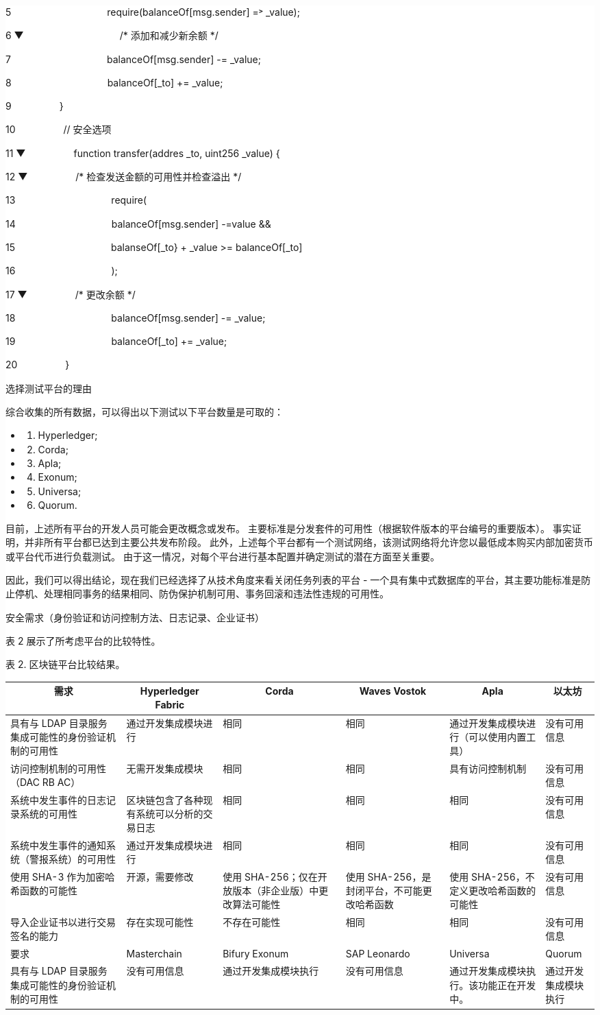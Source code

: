 5          require(balanceOf[msg.sender] =˃ _value);

6 ▼          /* 添加和减少新余额 */

7          balanceOf[msg.sender] -= _value;

8          balanceOf[_to] += _value;

9     }

10     // 安全选项

11 ▼     function transfer(addres _to, uint256 _value) {

12 ▼     /* 检查发送金额的可用性并检查溢出 */

13          require(

14          balanceOf[msg.sender] -=value &&

15          balanseOf[_to} + _value >= balanceOf[_to]

16          );

17 ▼     /* 更改余额 */

18          balanceOf[msg.sender] -= _value;

19          balanceOf[_to] += _value;

20     }

选择测试平台的理由

综合收集的所有数据，可以得出以下测试以下平台数量是可取的：

+   1) Hyperledger;

+   2) Corda;

+   3) Apla;

+   4) Exonum;

+   5) Universa;

+   6) Quorum.

目前，上述所有平台的开发人员可能会更改概念或发布。 主要标准是分发套件的可用性（根据软件版本的平台编号的重要版本）。 事实证明，并非所有平台都已达到主要公共发布阶段。 此外，上述每个平台都有一个测试网络，该测试网络将允许您以最低成本购买内部加密货币或平台代币进行负载测试。 由于这一情况，对每个平台进行基本配置并确定测试的潜在方面至关重要。

因此，我们可以得出结论，现在我们已经选择了从技术角度来看关闭任务列表的平台 - 一个具有集中式数据库的平台，其主要功能标准是防止停机、处理相同事务的结果相同、防伪保护机制可用、事务回滚和违法性违规的可用性。

安全需求（身份验证和访问控制方法、日志记录、企业证书）

表 2 展示了所考虑平台的比较特性。

表 2. 区块链平台比较结果。

| 需求 | Hyperledger Fabric | Corda | Waves Vostok | Apla | 以太坊 |
| --- | --- | --- | --- | --- | --- |
| 具有与 LDAP 目录服务集成可能性的身份验证机制的可用性 | 通过开发集成模块进行 | 相同 | 相同 | 通过开发集成模块进行（可以使用内置工具） | 没有可用信息 |
| 访问控制机制的可用性（DAC RB AC） | 无需开发集成模块 | 相同 | 相同 | 具有访问控制机制 | 没有可用信息 |
| 系统中发生事件的日志记录系统的可用性 | 区块链包含了各种现有系统可以分析的交易日志 | 相同 | 相同 | 相同 | 没有可用信息 |
| 系统中发生事件的通知系统（警报系统）的可用性 | 通过开发集成模块进行 | 相同 | 相同 | 相同 | 没有可用信息 |
| 使用 SHA-3 作为加密哈希函数的可能性 | 开源，需要修改 | 使用 SHA-256；仅在开放版本（非企业版）中更改算法可能性 | 使用 SHA-256，是封闭平台，不可能更改哈希函数 | 使用 SHA-256，不定义更改哈希函数的可能性 | 没有可用信息 |
| 导入企业证书以进行交易签名的能力 | 存在实现可能性 | 不存在可能性 | 相同 | 相同 | 没有可用信息 |
| 要求 | Masterchain | Bifury Exonum | SAP Leonardo | Universa | Quorum |
| 具有与 LDAP 目录服务集成可能性的身份验证机制的可用性 | 没有可用信息 | 通过开发集成模块执行 | 没有可用信息 | 通过开发集成模块执行。该功能正在开发中。 | 通过开发集成模块执行 |